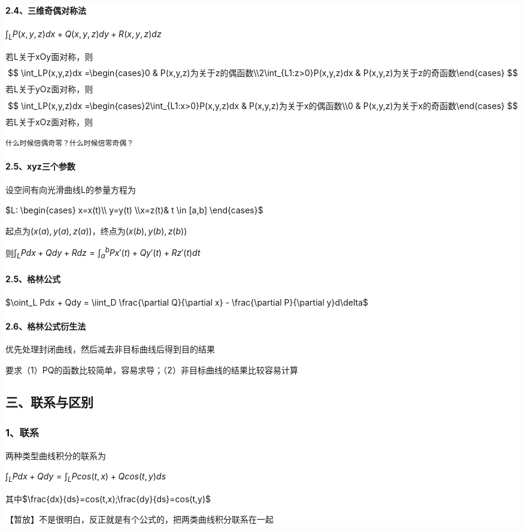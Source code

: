 

#### 2.4、三维奇偶对称法

$\int_L P(x,y,z)dx + Q(x,y,z)dy + R(x,y,z)dz$

若L关于xOy面对称，则
$$
\int_LP(x,y,z)dx =\begin{cases}0 & P(x,y,z)为关于z的偶函数\\2\int_{L1:z>0}P(x,y,z)dx & P(x,y,z)为关于z的奇函数\end{cases}
$$
若L关于yOz面对称，则
$$
\int_LP(x,y,z)dx =\begin{cases}2\int_{L1:x>0}P(x,y,z)dx & P(x,y,z)为关于x的偶函数\\0 & P(x,y,z)为关于x的奇函数\end{cases}
$$
若L关于xOz面对称，则

`什么时候倍偶奇零？什么时候倍零奇偶？`



#### 2.5、xyz三个参数

设空间有向光滑曲线L的参量方程为

$L:   \begin{cases}    x=x(t)\\ y=y(t)  \\x=z(t)& t \in [a,b]  \end{cases}$

起点为$(x(a),y(a),z(a))$，终点为$(x(b),y(b),z(b))$

则$\int_L Pdx+Qdy+Rdz = \int_a^bPx'(t)+Qy'(t) + Rz'(t)dt$



#### 2.5、格林公式

$\oint_L Pdx + Qdy = \iint_D \frac{\partial Q}{\partial x} - \frac{\partial P}{\partial y}d\delta$



#### 2.6、格林公式衍生法

优先处理封闭曲线，然后减去非目标曲线后得到目的结果

要求（1）PQ的函数比较简单，容易求导；（2）非目标曲线的结果比较容易计算



## 三、联系与区别

### 1、联系

两种类型曲线积分的联系为

$\int_LPdx+Qdy = \int_LPcos(t,x)+Qcos(t,y)ds$

其中$\frac{dx}{ds}=cos(t,x);\frac{dy}{ds}=cos(t,y)$

【暂放】不是很明白，反正就是有个公式的，把两类曲线积分联系在一起


